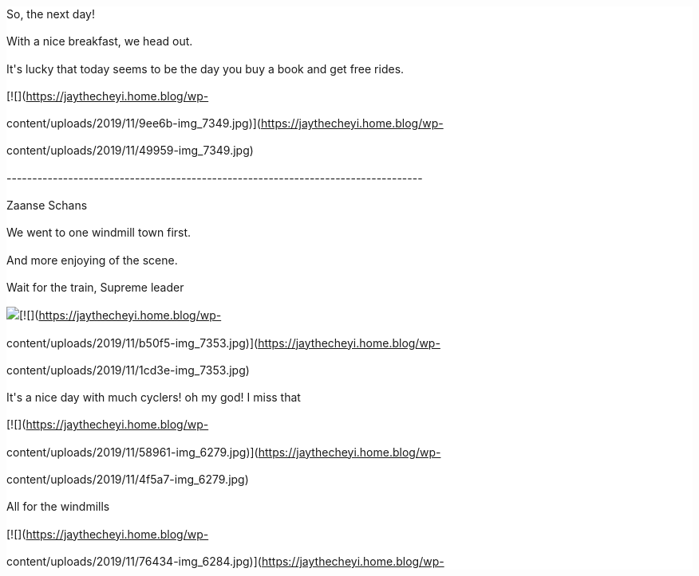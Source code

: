 

So, the next day!



With a nice breakfast, we head out.



It's lucky that today seems to be the day you buy a book and get free rides.



[![](https://jaythecheyi.home.blog/wp-

content/uploads/2019/11/9ee6b-img_7349.jpg)](https://jaythecheyi.home.blog/wp-

content/uploads/2019/11/49959-img_7349.jpg)



\---------------------------------------------------------------------------------  

Zaanse Schans



We went to one windmill town first.



And more enjoying of the scene.



  

Wait for the train, Supreme leader  

  



[![](http://www.dvdizzy.com/images/d/dictator-07.jpg)](http://www.dvdizzy.com/images/d/dictator-07.jpg)[![](https://jaythecheyi.home.blog/wp-

content/uploads/2019/11/b50f5-img_7353.jpg)](https://jaythecheyi.home.blog/wp-

content/uploads/2019/11/1cd3e-img_7353.jpg)



  

It's a nice day with much cyclers! oh my god! I miss that  



[![](https://jaythecheyi.home.blog/wp-

content/uploads/2019/11/58961-img_6279.jpg)](https://jaythecheyi.home.blog/wp-

content/uploads/2019/11/4f5a7-img_6279.jpg)



All for the windmills  



[![](https://jaythecheyi.home.blog/wp-

content/uploads/2019/11/76434-img_6284.jpg)](https://jaythecheyi.home.blog/wp-
